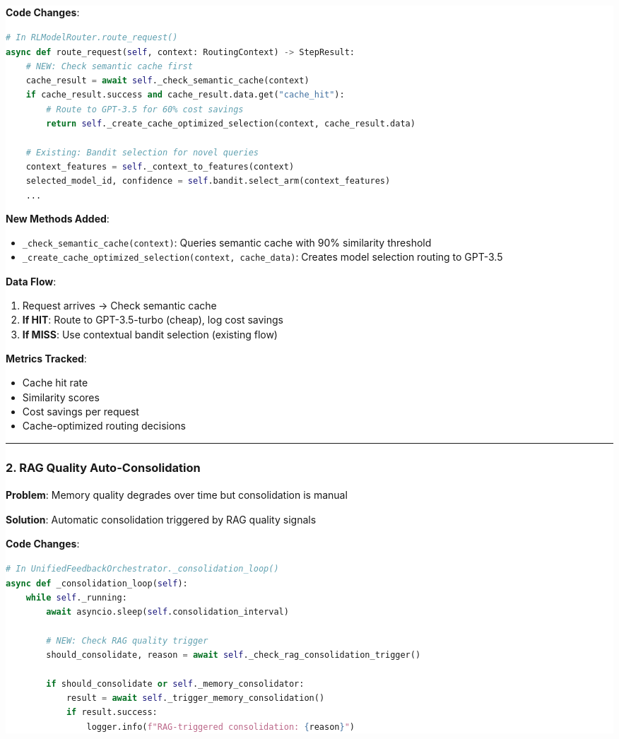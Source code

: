 **Code Changes**:

```python
# In RLModelRouter.route_request()
async def route_request(self, context: RoutingContext) -> StepResult:
    # NEW: Check semantic cache first
    cache_result = await self._check_semantic_cache(context)
    if cache_result.success and cache_result.data.get("cache_hit"):
        # Route to GPT-3.5 for 60% cost savings
        return self._create_cache_optimized_selection(context, cache_result.data)
    
    # Existing: Bandit selection for novel queries
    context_features = self._context_to_features(context)
    selected_model_id, confidence = self.bandit.select_arm(context_features)
    ...
```

**New Methods Added**:

- `_check_semantic_cache(context)`: Queries semantic cache with 90% similarity threshold
- `_create_cache_optimized_selection(context, cache_data)`: Creates model selection routing to GPT-3.5

**Data Flow**:

1. Request arrives → Check semantic cache
2. **If HIT**: Route to GPT-3.5-turbo (cheap), log cost savings
3. **If MISS**: Use contextual bandit selection (existing flow)

**Metrics Tracked**:

- Cache hit rate
- Similarity scores
- Cost savings per request
- Cache-optimized routing decisions

---

### 2. RAG Quality Auto-Consolidation

**Problem**: Memory quality degrades over time but consolidation is manual

**Solution**: Automatic consolidation triggered by RAG quality signals

**Code Changes**:

```python
# In UnifiedFeedbackOrchestrator._consolidation_loop()
async def _consolidation_loop(self):
    while self._running:
        await asyncio.sleep(self.consolidation_interval)
        
        # NEW: Check RAG quality trigger
        should_consolidate, reason = await self._check_rag_consolidation_trigger()
        
        if should_consolidate or self._memory_consolidator:
            result = await self._trigger_memory_consolidation()
            if result.success:
                logger.info(f"RAG-triggered consolidation: {reason}")
```
